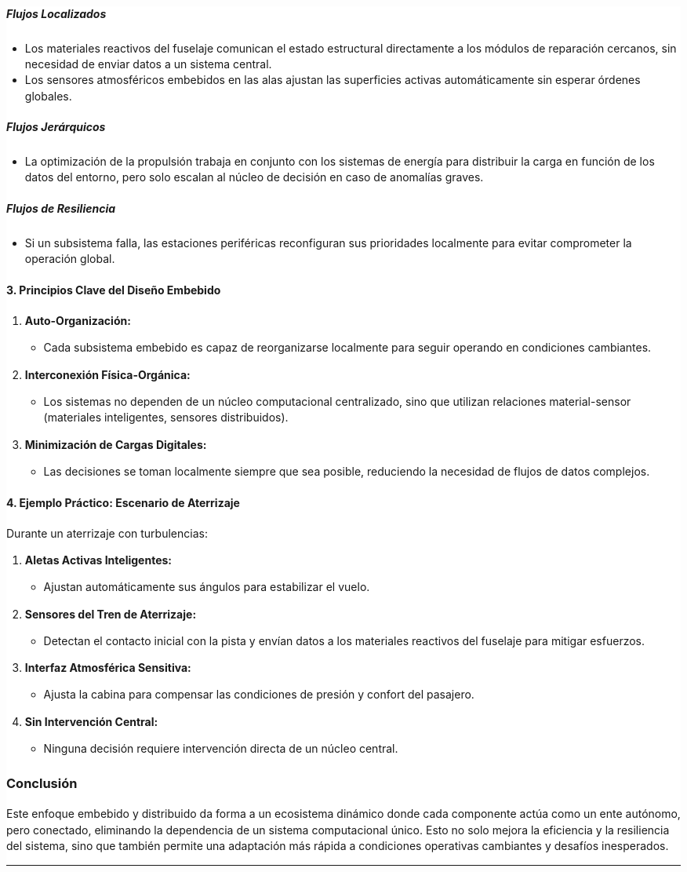 ##### **Flujos Localizados**

- Los materiales reactivos del fuselaje comunican el estado estructural directamente a los módulos de reparación cercanos, sin necesidad de enviar datos a un sistema central.
- Los sensores atmosféricos embebidos en las alas ajustan las superficies activas automáticamente sin esperar órdenes globales.

##### **Flujos Jerárquicos**

- La optimización de la propulsión trabaja en conjunto con los sistemas de energía para distribuir la carga en función de los datos del entorno, pero solo escalan al núcleo de decisión en caso de anomalías graves.

##### **Flujos de Resiliencia**

- Si un subsistema falla, las estaciones periféricas reconfiguran sus prioridades localmente para evitar comprometer la operación global.

#### **3. Principios Clave del Diseño Embebido**

1. **Auto-Organización:**
   - Cada subsistema embebido es capaz de reorganizarse localmente para seguir operando en condiciones cambiantes.

2. **Interconexión Física-Orgánica:**
   - Los sistemas no dependen de un núcleo computacional centralizado, sino que utilizan relaciones material-sensor (materiales inteligentes, sensores distribuidos).

3. **Minimización de Cargas Digitales:**
   - Las decisiones se toman localmente siempre que sea posible, reduciendo la necesidad de flujos de datos complejos.

#### **4. Ejemplo Práctico: Escenario de Aterrizaje**

Durante un aterrizaje con turbulencias:

1. **Aletas Activas Inteligentes:**
   - Ajustan automáticamente sus ángulos para estabilizar el vuelo.
   
2. **Sensores del Tren de Aterrizaje:**
   - Detectan el contacto inicial con la pista y envían datos a los materiales reactivos del fuselaje para mitigar esfuerzos.
   
3. **Interfaz Atmosférica Sensitiva:**
   - Ajusta la cabina para compensar las condiciones de presión y confort del pasajero.
   
4. **Sin Intervención Central:**
   - Ninguna decisión requiere intervención directa de un núcleo central.

### **Conclusión**

Este enfoque embebido y distribuido da forma a un ecosistema dinámico donde cada componente actúa como un ente autónomo, pero conectado, eliminando la dependencia de un sistema computacional único. Esto no solo mejora la eficiencia y la resiliencia del sistema, sino que también permite una adaptación más rápida a condiciones operativas cambiantes y desafíos inesperados.

---
